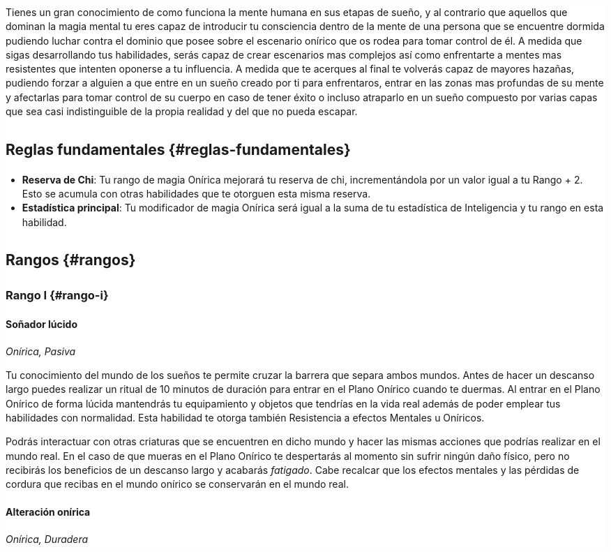 Tienes un gran conocimiento de como funciona la mente humana en sus
etapas de sueño, y al contrario que aquellos que dominan la magia mental
tu eres capaz de introducir tu consciencia dentro de la mente de una
persona que se encuentre dormida pudiendo luchar contra el dominio que
posee sobre el escenario onírico que os rodea para tomar control de él.
A medida que sigas desarrollando tus habilidades, serás capaz de crear
escenarios mas complejos así como enfrentarte a mentes mas resistentes
que intenten oponerse a tu influencia. A medida que te acerques al final
te volverás capaz de mayores hazañas, pudiendo forzar a alguien a que
entre en un sueño creado por ti para enfrentaros, entrar en las zonas
mas profundas de su mente y afectarlas para tomar control de su cuerpo
en caso de tener éxito o incluso atraparlo en un sueño compuesto por
varias capas que sea casi indistinguible de la propia realidad y del que
no pueda escapar.

## Reglas fundamentales {#reglas-fundamentales}

-   **Reserva de Chi**: Tu rango de magia Onírica mejorará tu reserva de
    chi, incrementándola por un valor igual a tu Rango + 2. Esto se
    acumula con otras habilidades que te otorguen esta misma reserva.
-   **Estadística principal**: Tu modificador de magia Onírica será
    igual a la suma de tu estadística de Inteligencia y tu rango en esta
    habilidad.

## Rangos {#rangos}

### Rango I {#rango-i}

#### Soñador lúcido

*Onírica, Pasiva*

Tu conocimiento del mundo de los sueños te permite cruzar la barrera que
separa ambos mundos. Antes de hacer un descanso largo puedes realizar un
ritual de 10 minutos de duración para entrar en el Plano Onírico cuando
te duermas. Al entrar en el Plano Onírico de forma lúcida mantendrás tu
equipamiento y objetos que tendrías en la vida real además de poder
emplear tus habilidades con normalidad. Esta habilidad te otorga también
Resistencia a efectos Mentales u Oníricos.

Podrás interactuar con otras criaturas que se encuentren en dicho mundo
y hacer las mismas acciones que podrías realizar en el mundo real. En el
caso de que mueras en el Plano Onírico te despertarás al momento sin
sufrir ningún daño físico, pero no recibirás los beneficios de un
descanso largo y acabarás *fatigado*. Cabe recalcar que los efectos
mentales y las pérdidas de cordura que recibas en el mundo onírico se
conservarán en el mundo real.

#### Alteración onírica

*Onírica, Duradera*
